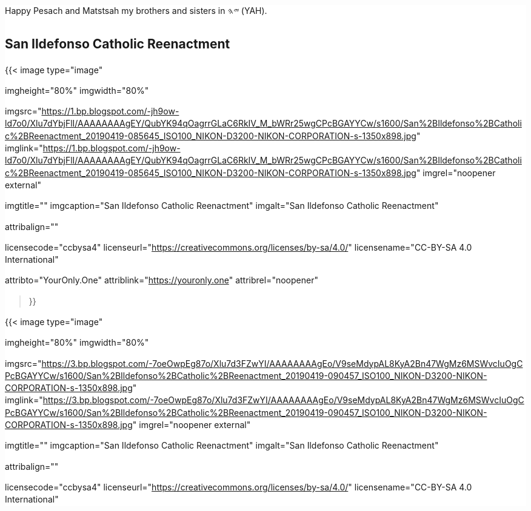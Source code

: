Happy Pesach and Matstsah my brothers and sisters in <bdo dir="rtl" lang="hbo-Hebr">𐤉𐤄</bdo> (YAH).

## San Ildefonso Catholic Reenactment
{{< image
  type="image"

  imgheight="80%"
  imgwidth="80%"

  imgsrc="https://1.bp.blogspot.com/-jh9ow-ld7o0/Xlu7dYbjFlI/AAAAAAAAgEY/QubYK94qOagrrGLaC6RkIV_M_bWRr25wgCPcBGAYYCw/s1600/San%2BIldefonso%2BCatholic%2BReenactment_20190419-085645_ISO100_NIKON-D3200-NIKON-CORPORATION-s-1350x898.jpg"
  imglink="https://1.bp.blogspot.com/-jh9ow-ld7o0/Xlu7dYbjFlI/AAAAAAAAgEY/QubYK94qOagrrGLaC6RkIV_M_bWRr25wgCPcBGAYYCw/s1600/San%2BIldefonso%2BCatholic%2BReenactment_20190419-085645_ISO100_NIKON-D3200-NIKON-CORPORATION-s-1350x898.jpg"
  imgrel="noopener external"

  imgtitle=""
  imgcaption="San Ildefonso Catholic Reenactment"
  imgalt="San Ildefonso Catholic Reenactment"

  attribalign=""

  licensecode="ccbysa4"
  licenseurl="https://creativecommons.org/licenses/by-sa/4.0/"
  licensename="CC-BY-SA 4.0 International"

  attribto="YourOnly.One"
  attriblink="https://youronly.one"
  attribrel="noopener"
>}}

{{< image
  type="image"

  imgheight="80%"
  imgwidth="80%"

  imgsrc="https://3.bp.blogspot.com/-7oeOwpEg87o/Xlu7d3FZwYI/AAAAAAAAgEo/V9seMdypAL8KyA2Bn47WgMz6MSWvcIuOgCPcBGAYYCw/s1600/San%2BIldefonso%2BCatholic%2BReenactment_20190419-090457_ISO100_NIKON-D3200-NIKON-CORPORATION-s-1350x898.jpg"
  imglink="https://3.bp.blogspot.com/-7oeOwpEg87o/Xlu7d3FZwYI/AAAAAAAAgEo/V9seMdypAL8KyA2Bn47WgMz6MSWvcIuOgCPcBGAYYCw/s1600/San%2BIldefonso%2BCatholic%2BReenactment_20190419-090457_ISO100_NIKON-D3200-NIKON-CORPORATION-s-1350x898.jpg"
  imgrel="noopener external"

  imgtitle=""
  imgcaption="San Ildefonso Catholic Reenactment"
  imgalt="San Ildefonso Catholic Reenactment"

  attribalign=""

  licensecode="ccbysa4"
  licenseurl="https://creativecommons.org/licenses/by-sa/4.0/"
  licensename="CC-BY-SA 4.0 International"
